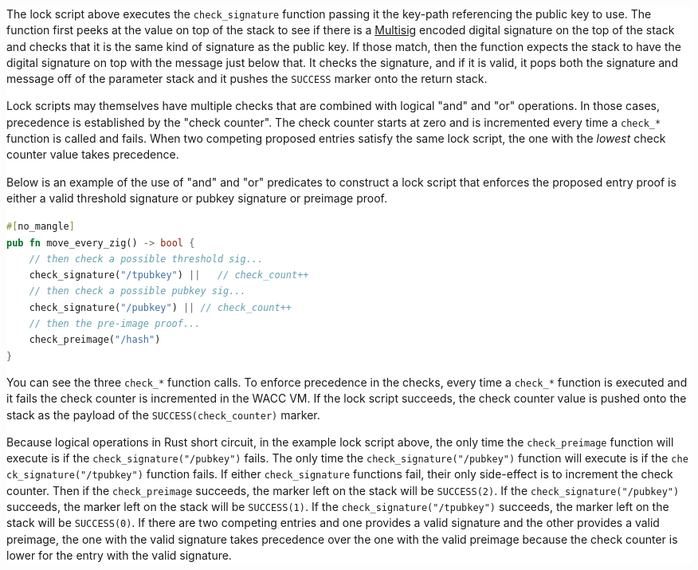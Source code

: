The lock script above executes the `check_signature` function passing it the
key-path referencing the public key to use. The function first peeks at the
value on top of the stack to see if there is a [Multisig][MULTISIG] encoded
digital signature on the top of the stack and checks that it is the same kind
of signature as the public key. If those match, then the function expects the
stack to have the digital signature on top with the message just below that. It
checks the signature, and if it is valid, it pops both the signature and
message off of the parameter stack and it pushes the `SUCCESS` marker onto the
return stack.

Lock scripts may themselves have multiple checks that are combined with logical
"and" and "or" operations. In those cases, precedence is established by the
"check counter". The check counter starts at zero and is incremented every time
a `check_*` function is called and fails. When two competing proposed entries
satisfy the same lock script, the one with the _lowest_ check counter value
takes precedence.

Below is an example of the use of "and" and "or" predicates to construct a lock
script that enforces the proposed entry proof is either a valid threshold
signature or pubkey signature or preimage proof.

```rust
#[no_mangle]
pub fn move_every_zig() -> bool {
    // then check a possible threshold sig...
    check_signature("/tpubkey") ||   // check_count++
    // then check a possible pubkey sig...
    check_signature("/pubkey") || // check_count++
    // then the pre-image proof...
    check_preimage("/hash")
}
```

You can see the three `check_*` function calls. To enforce precedence in the
checks, every time a `check_*` function is executed and it fails the check
counter is incremented in the WACC VM. If the lock script succeeds, the check
counter value is pushed onto the stack as the payload of the
`SUCCESS(check_counter)` marker.

Because logical operations in Rust short circuit, in the example lock script
above, the only time the `check_preimage` function will execute is if the
`check_signature("/pubkey")` fails. The only time the
`check_signature("/pubkey")` function will execute is if the
`check_signature("/tpubkey")` function fails. If either `check_signature`
functions fail, their only side-effect is to increment the check counter. Then
if the `check_preimage` succeeds, the marker left on the stack will be
`SUCCESS(2)`. If the `check_signature("/pubkey")` succeeds, the marker left on
the stack will be `SUCCESS(1)`. If the `check_signature("/tpubkey")` succeeds,
the marker left on the stack will be `SUCCESS(0)`. If there are two competing
entries and one provides a valid signature and the other provides a valid
preimage, the one with the valid signature takes precedence over the one with
the valid preimage because the check counter is lower for the entry with the
valid signature.


[CRYPTID]: https://cryptid.tech/
[FSL]: https://github.com/cryptidtech/provenance-log/blob/main/LICENSE.md
[LIPMAA]: https://github.com/AljoschaMeyer/bamboo/blob/master/README.md#links-and-entry-verification
[MULTIFORMATS]: https://github.com/multiformats/multiformats/
[MULTIKEY]: https://github.com/cryptidtech/multikey.git
[MULTIHASH]: https://github.com/cryptidtech/multihash.git
[MULTISIG]: https://github.com/cryptidtech/multisig.git
[PROVENANCE]: https://github.com/cryptidtech/provenance-specifications/
[WACC]: https://github.com/cryptidtech/wacc.git